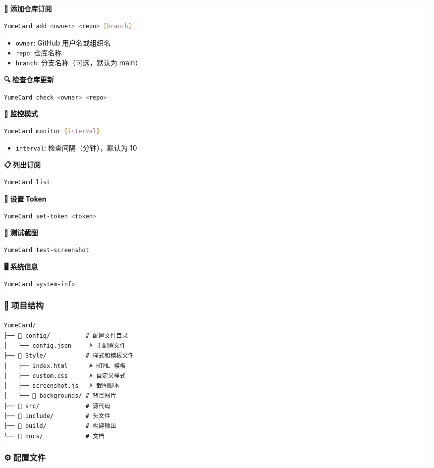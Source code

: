**📌 添加仓库订阅**
```bash
YumeCard add <owner> <repo> [branch]
```
- `owner`: GitHub 用户名或组织名
- `repo`: 仓库名称
- `branch`: 分支名称（可选，默认为 main）

**🔍 检查仓库更新**
```bash
YumeCard check <owner> <repo>
```

**👀 监控模式**
```bash
YumeCard monitor [interval]
```
- `interval`: 检查间隔（分钟），默认为 10

**📋 列出订阅**
```bash
YumeCard list
```

**🔑 设置 Token**
```bash
YumeCard set-token <token>
```

**📸 测试截图**
```bash
YumeCard test-screenshot
```

**🖥️ 系统信息**
```bash
YumeCard system-info
```

### 📁 项目结构

```
YumeCard/
├── 📁 config/          # 配置文件目录
│   └── config.json     # 主配置文件
├── 📁 Style/           # 样式和模板文件
│   ├── index.html      # HTML 模板
│   ├── custom.css      # 自定义样式
│   ├── screenshot.js   # 截图脚本
│   └── 📁 backgrounds/ # 背景图片
├── 📁 src/             # 源代码
├── 📁 include/         # 头文件
├── 📁 build/           # 构建输出
└── 📁 docs/            # 文档
```

### ⚙️ 配置文件
